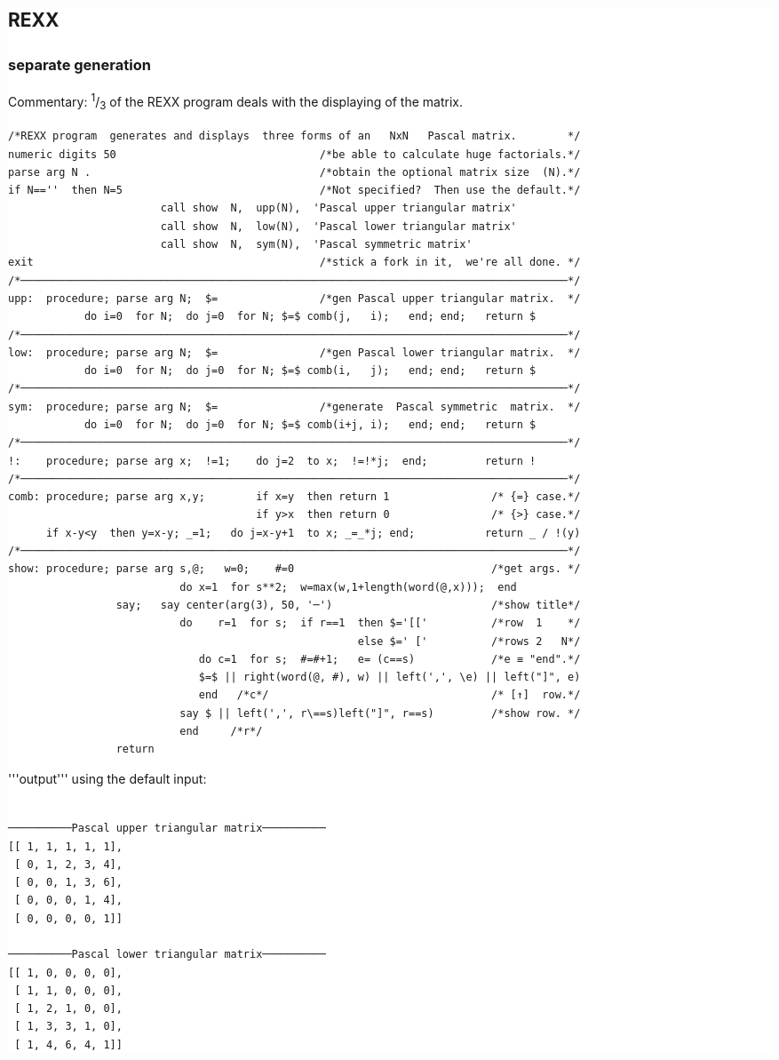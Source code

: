 

## REXX


### separate generation

Commentary:   <sup>1</sup>/<sub>3</sub>   of the REXX program deals with the displaying of the matrix.

```rexx
/*REXX program  generates and displays  three forms of an   NxN   Pascal matrix.        */
numeric digits 50                                /*be able to calculate huge factorials.*/
parse arg N .                                    /*obtain the optional matrix size  (N).*/
if N==''  then N=5                               /*Not specified?  Then use the default.*/
                        call show  N,  upp(N),  'Pascal upper triangular matrix'
                        call show  N,  low(N),  'Pascal lower triangular matrix'
                        call show  N,  sym(N),  'Pascal symmetric matrix'
exit                                             /*stick a fork in it,  we're all done. */
/*──────────────────────────────────────────────────────────────────────────────────────*/
upp:  procedure; parse arg N;  $=                /*gen Pascal upper triangular matrix.  */
            do i=0  for N;  do j=0  for N; $=$ comb(j,   i);   end; end;   return $
/*──────────────────────────────────────────────────────────────────────────────────────*/
low:  procedure; parse arg N;  $=                /*gen Pascal lower triangular matrix.  */
            do i=0  for N;  do j=0  for N; $=$ comb(i,   j);   end; end;   return $
/*──────────────────────────────────────────────────────────────────────────────────────*/
sym:  procedure; parse arg N;  $=                /*generate  Pascal symmetric  matrix.  */
            do i=0  for N;  do j=0  for N; $=$ comb(i+j, i);   end; end;   return $
/*──────────────────────────────────────────────────────────────────────────────────────*/
!:    procedure; parse arg x;  !=1;    do j=2  to x;  !=!*j;  end;         return !
/*──────────────────────────────────────────────────────────────────────────────────────*/
comb: procedure; parse arg x,y;        if x=y  then return 1                /* {=} case.*/
                                       if y>x  then return 0                /* {>} case.*/
      if x-y<y  then y=x-y; _=1;   do j=x-y+1  to x; _=_*j; end;           return _ / !(y)
/*──────────────────────────────────────────────────────────────────────────────────────*/
show: procedure; parse arg s,@;   w=0;    #=0                               /*get args. */
                           do x=1  for s**2;  w=max(w,1+length(word(@,x)));  end
                 say;   say center(arg(3), 50, '─')                         /*show title*/
                           do    r=1  for s;  if r==1  then $='[['          /*row  1    */
                                                       else $=' ['          /*rows 2   N*/
                              do c=1  for s;  #=#+1;   e= (c==s)            /*e ≡ "end".*/
                              $=$ || right(word(@, #), w) || left(',', \e) || left("]", e)
                              end   /*c*/                                   /* [↑]  row.*/
                           say $ || left(',', r\==s)left("]", r==s)         /*show row. */
                           end     /*r*/
                 return
```

'''output'''   using the default input:

```txt

──────────Pascal upper triangular matrix──────────
[[ 1, 1, 1, 1, 1],
 [ 0, 1, 2, 3, 4],
 [ 0, 0, 1, 3, 6],
 [ 0, 0, 0, 1, 4],
 [ 0, 0, 0, 0, 1]]

──────────Pascal lower triangular matrix──────────
[[ 1, 0, 0, 0, 0],
 [ 1, 1, 0, 0, 0],
 [ 1, 2, 1, 0, 0],
 [ 1, 3, 3, 1, 0],
 [ 1, 4, 6, 4, 1]]

```